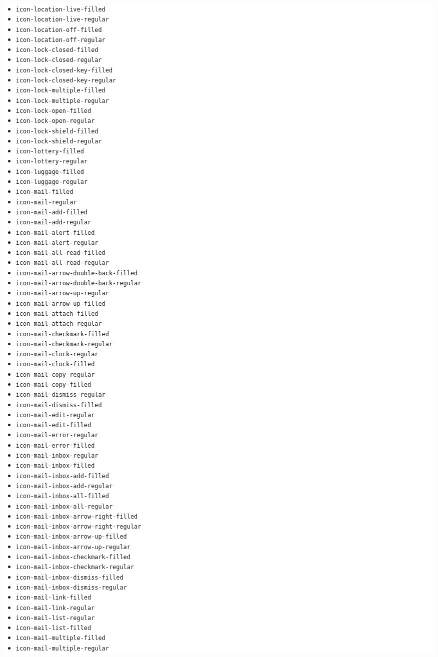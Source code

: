 - `icon-location-live-filled`
- `icon-location-live-regular`
- `icon-location-off-filled`
- `icon-location-off-regular`
- `icon-lock-closed-filled`
- `icon-lock-closed-regular`
- `icon-lock-closed-key-filled`
- `icon-lock-closed-key-regular`
- `icon-lock-multiple-filled`
- `icon-lock-multiple-regular`
- `icon-lock-open-filled`
- `icon-lock-open-regular`
- `icon-lock-shield-filled`
- `icon-lock-shield-regular`
- `icon-lottery-filled`
- `icon-lottery-regular`
- `icon-luggage-filled`
- `icon-luggage-regular`
- `icon-mail-filled`
- `icon-mail-regular`
- `icon-mail-add-filled`
- `icon-mail-add-regular`
- `icon-mail-alert-filled`
- `icon-mail-alert-regular`
- `icon-mail-all-read-filled`
- `icon-mail-all-read-regular`
- `icon-mail-arrow-double-back-filled`
- `icon-mail-arrow-double-back-regular`
- `icon-mail-arrow-up-regular`
- `icon-mail-arrow-up-filled`
- `icon-mail-attach-filled`
- `icon-mail-attach-regular`
- `icon-mail-checkmark-filled`
- `icon-mail-checkmark-regular`
- `icon-mail-clock-regular`
- `icon-mail-clock-filled`
- `icon-mail-copy-regular`
- `icon-mail-copy-filled`
- `icon-mail-dismiss-regular`
- `icon-mail-dismiss-filled`
- `icon-mail-edit-regular`
- `icon-mail-edit-filled`
- `icon-mail-error-regular`
- `icon-mail-error-filled`
- `icon-mail-inbox-regular`
- `icon-mail-inbox-filled`
- `icon-mail-inbox-add-filled`
- `icon-mail-inbox-add-regular`
- `icon-mail-inbox-all-filled`
- `icon-mail-inbox-all-regular`
- `icon-mail-inbox-arrow-right-filled`
- `icon-mail-inbox-arrow-right-regular`
- `icon-mail-inbox-arrow-up-filled`
- `icon-mail-inbox-arrow-up-regular`
- `icon-mail-inbox-checkmark-filled`
- `icon-mail-inbox-checkmark-regular`
- `icon-mail-inbox-dismiss-filled`
- `icon-mail-inbox-dismiss-regular`
- `icon-mail-link-filled`
- `icon-mail-link-regular`
- `icon-mail-list-regular`
- `icon-mail-list-filled`
- `icon-mail-multiple-filled`
- `icon-mail-multiple-regular`